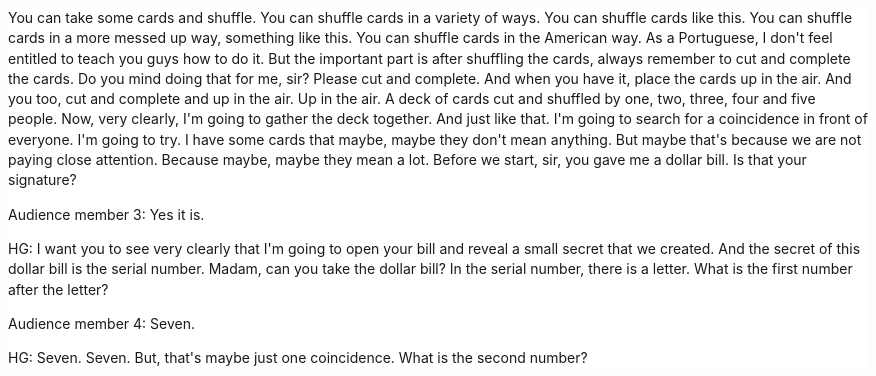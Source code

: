 You can take some cards and shuffle.
You can shuffle cards
in a variety of ways.
You can shuffle cards like this.
You can shuffle cards
in a more messed up way,
something like this.
You can shuffle cards in the American way.
As a Portuguese, I don&#39;t feel entitled
to teach you guys how to do it.
But the important part is
after shuffling the cards,
always remember
to cut and complete the cards.
Do you mind doing that for me, sir?
Please cut and complete.
And when you have it,
place the cards up in the air.
And you too, cut and complete
and up in the air.
Up in the air.
A deck of cards cut and shuffled
by one, two, three, four and five people.
Now, very clearly, I&#39;m going
to gather the deck together.
And just like that.
I&#39;m going to search for a coincidence
in front of everyone.
I&#39;m going to try.
I have some cards that maybe,
maybe they don&#39;t mean anything.
But maybe that&#39;s because
we are not paying close attention.
Because maybe, maybe they mean a lot.
Before we start,
sir, you gave me a dollar bill.
Is that your signature?

Audience member 3: Yes it is.

HG: I want you to see very clearly
that I&#39;m going to open your bill
and reveal a small secret that we created.
And the secret of this dollar bill
is the serial number.
Madam, can you take the dollar bill?
In the serial number, there is a letter.
What is the first number after the letter?

Audience member 4: Seven.

HG: Seven.
Seven.
But, that&#39;s maybe just one coincidence.
What is the second number?
